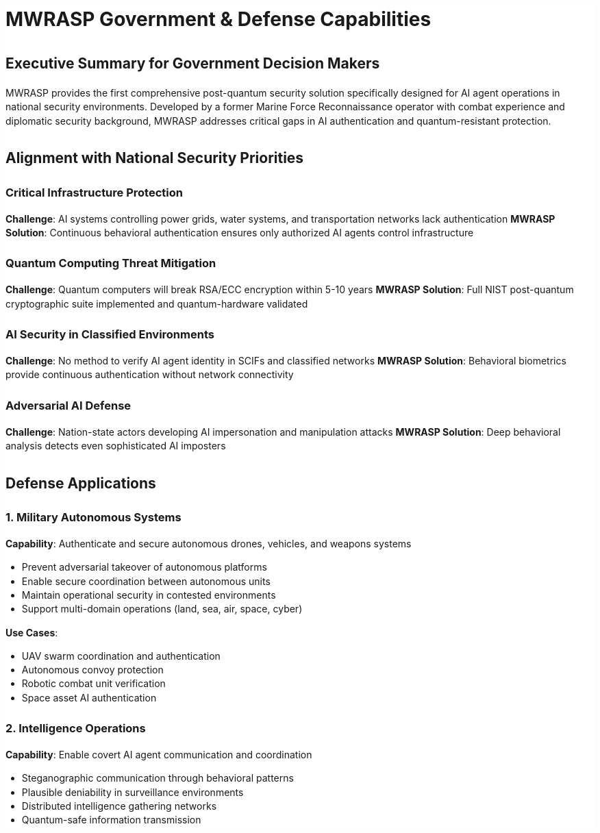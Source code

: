 # MWRASP Government & Defense Capabilities

## Executive Summary for Government Decision Makers

MWRASP provides the first comprehensive post-quantum security solution specifically designed for AI agent operations in national security environments. Developed by a former Marine Force Reconnaissance operator with combat experience and diplomatic security background, MWRASP addresses critical gaps in AI authentication and quantum-resistant protection.

## Alignment with National Security Priorities

### Critical Infrastructure Protection
**Challenge**: AI systems controlling power grids, water systems, and transportation networks lack authentication
**MWRASP Solution**: Continuous behavioral authentication ensures only authorized AI agents control infrastructure

### Quantum Computing Threat Mitigation
**Challenge**: Quantum computers will break RSA/ECC encryption within 5-10 years
**MWRASP Solution**: Full NIST post-quantum cryptographic suite implemented and quantum-hardware validated

### AI Security in Classified Environments
**Challenge**: No method to verify AI agent identity in SCIFs and classified networks
**MWRASP Solution**: Behavioral biometrics provide continuous authentication without network connectivity

### Adversarial AI Defense
**Challenge**: Nation-state actors developing AI impersonation and manipulation attacks
**MWRASP Solution**: Deep behavioral analysis detects even sophisticated AI imposters

## Defense Applications

### 1. Military Autonomous Systems
**Capability**: Authenticate and secure autonomous drones, vehicles, and weapons systems
- Prevent adversarial takeover of autonomous platforms
- Enable secure coordination between autonomous units
- Maintain operational security in contested environments
- Support multi-domain operations (land, sea, air, space, cyber)

**Use Cases**:
- UAV swarm coordination and authentication
- Autonomous convoy protection
- Robotic combat unit verification
- Space asset AI authentication

### 2. Intelligence Operations
**Capability**: Enable covert AI agent communication and coordination
- Steganographic communication through behavioral patterns
- Plausible deniability in surveillance environments
- Distributed intelligence gathering networks
- Quantum-safe information transmission
